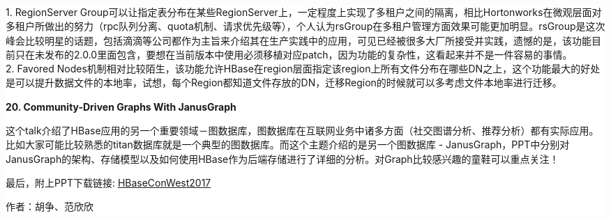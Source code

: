 1\. RegionServer Group可以让指定表分布在某些RegionServer上，一定程度上实现了多租户之间的隔离，相比Hortonworks在微观层面对多租户所做出的努力（rpc队列分离、quota机制、请求优先级等），个人认为rsGroup在多租户管理方面效果可能更加明显。rsGroup是这次峰会比较明星的话题，包括滴滴等公司都作为主旨来介绍其在生产实践中的应用，可见已经被很多大厂所接受并实践，遗憾的是，该功能目前只在未发布的2.0.0里面包含，要想在当前版本中使用必须移植对应patch，因为功能的复杂性，这看起来并不是一件容易的事情。  
2\. Favored Nodes机制相对比较陌生，该功能允许HBase在region层面指定该region上所有文件分布在哪些DN之上，这个功能最大的好处是可以提升数据文件的本地率，试想，每个Region都知道文件存放的DN，迁移Region的时候就可以多考虑文件本地率进行迁移。  
 
__20. Community-Driven Graphs With JanusGraph__

这个talk介绍了HBase应用的另一个重要领域－图数据库，图数据库在互联网业务中诸多方面（社交图谱分析、推荐分析）都有实际应用。比如大家可能比较熟悉的titan数据库就是一个典型的图数据库。而这个主题介绍的是另一个图数据库 - JanusGraph，PPT中分别对JanusGraph的架构、存储模型以及如何使用HBase作为后端存储进行了详细的分析。对Graph比较感兴趣的童鞋可以重点关注！


最后，附上PPT下载链接: [HBaseConWest2017](https://pan.baidu.com/s/1mhLcafA#list/path=%2F)

作者：胡争、范欣欣